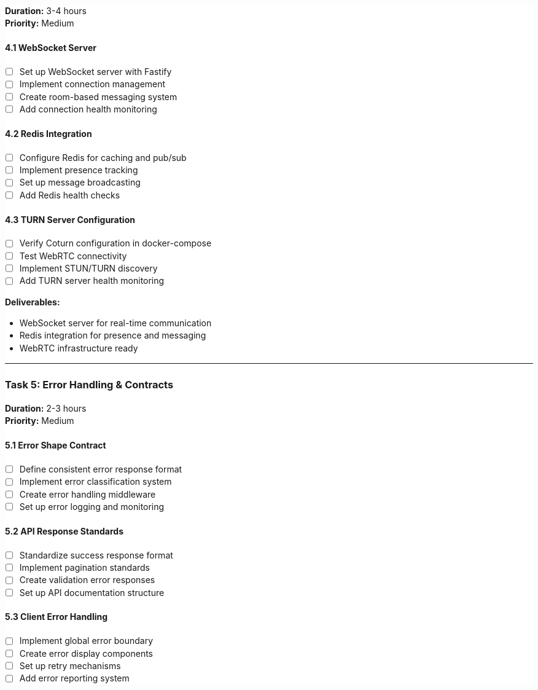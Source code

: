 **Duration:** 3-4 hours  
**Priority:** Medium

#### 4.1 WebSocket Server

- [ ] Set up WebSocket server with Fastify
- [ ] Implement connection management
- [ ] Create room-based messaging system
- [ ] Add connection health monitoring

#### 4.2 Redis Integration

- [ ] Configure Redis for caching and pub/sub
- [ ] Implement presence tracking
- [ ] Set up message broadcasting
- [ ] Add Redis health checks

#### 4.3 TURN Server Configuration

- [ ] Verify Coturn configuration in docker-compose
- [ ] Test WebRTC connectivity
- [ ] Implement STUN/TURN discovery
- [ ] Add TURN server health monitoring

**Deliverables:**

- WebSocket server for real-time communication
- Redis integration for presence and messaging
- WebRTC infrastructure ready

---

### **Task 5: Error Handling & Contracts**

**Duration:** 2-3 hours  
**Priority:** Medium

#### 5.1 Error Shape Contract

- [ ] Define consistent error response format
- [ ] Implement error classification system
- [ ] Create error handling middleware
- [ ] Set up error logging and monitoring

#### 5.2 API Response Standards

- [ ] Standardize success response format
- [ ] Implement pagination standards
- [ ] Create validation error responses
- [ ] Set up API documentation structure

#### 5.3 Client Error Handling

- [ ] Implement global error boundary
- [ ] Create error display components
- [ ] Set up retry mechanisms
- [ ] Add error reporting system

